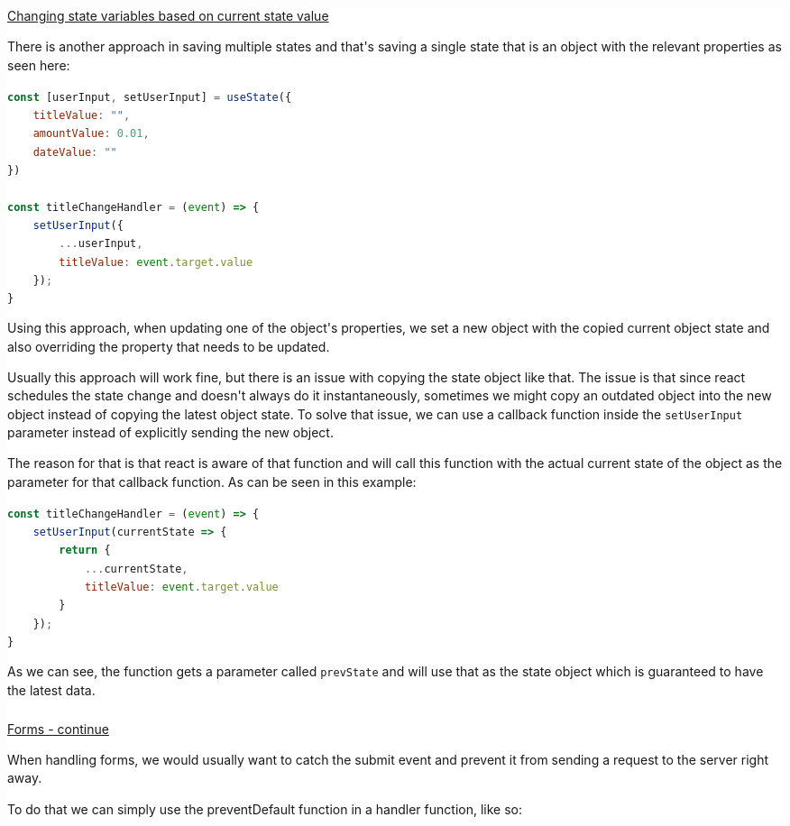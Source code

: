 ###
<ins>Changing state variables based on current state value</ins>

There is another approach in saving multiple states and that's saving a single state that is an object with the relevant properties as seen here:

```javascript
const [userInput, setUserInput] = useState({
    titleValue: "",
    amountValue: 0.01,
    dateValue: ""
})
    
const titleChangeHandler = (event) => {
    setUserInput({
        ...userInput,
        titleValue: event.target.value
    });
}
```

Using this approach, when updating one of the object's properties, we set a new object with the copied current object state and also overriding the property that needs to be updated.

Usually this approach will work fine, but there is an issue with copying the state object like that. The issue is that since react schedules the state change and doesn't always do it instantaneously, sometimes we might copy an outdated object into the new object instead of copying the latest object state. To solve that issue, we can use a callback function inside the ```setUserInput``` parameter instead of explicitly sending the new object.

The reason for that is that react is aware of that function and will call this function with the actual current state of the object as the parameter for that callback function. As can be seen in this example:

```javascript
const titleChangeHandler = (event) => {
    setUserInput(currentState => {
        return {
            ...currentState,
            titleValue: event.target.value
        }
    });
}
```

As we can see, the function gets a parameter called ```prevState``` and will use that as the state object which is guaranteed to have the latest data.


###
<ins>Forms - continue</ins>

When handling forms, we would usually want to catch the submit event and prevent it from sending a request to the server right away.

To do that we can simply use the preventDefault function in a handler function, like so:
